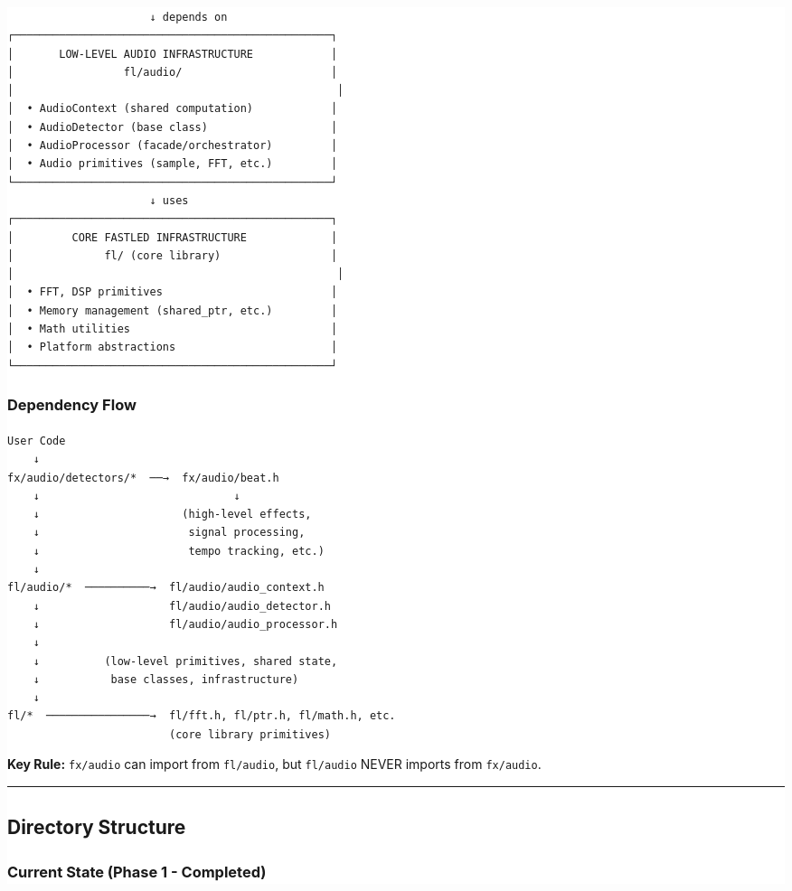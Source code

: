 ```
                      ↓ depends on
┌─────────────────────────────────────────────────┐
│       LOW-LEVEL AUDIO INFRASTRUCTURE            │
│                 fl/audio/                       │
│                                                  │
│  • AudioContext (shared computation)            │
│  • AudioDetector (base class)                   │
│  • AudioProcessor (facade/orchestrator)         │
│  • Audio primitives (sample, FFT, etc.)         │
└─────────────────────────────────────────────────┘
                      ↓ uses
┌─────────────────────────────────────────────────┐
│         CORE FASTLED INFRASTRUCTURE             │
│              fl/ (core library)                 │
│                                                  │
│  • FFT, DSP primitives                          │
│  • Memory management (shared_ptr, etc.)         │
│  • Math utilities                               │
│  • Platform abstractions                        │
└─────────────────────────────────────────────────┘
```

### Dependency Flow

```
User Code
    ↓
fx/audio/detectors/*  ──→  fx/audio/beat.h
    ↓                              ↓
    ↓                      (high-level effects,
    ↓                       signal processing,
    ↓                       tempo tracking, etc.)
    ↓
fl/audio/*  ──────────→  fl/audio/audio_context.h
    ↓                    fl/audio/audio_detector.h
    ↓                    fl/audio/audio_processor.h
    ↓
    ↓          (low-level primitives, shared state,
    ↓           base classes, infrastructure)
    ↓
fl/*  ────────────────→  fl/fft.h, fl/ptr.h, fl/math.h, etc.
                         (core library primitives)
```

**Key Rule:** `fx/audio` can import from `fl/audio`, but `fl/audio` NEVER imports from `fx/audio`.

---

## Directory Structure

### Current State (Phase 1 - Completed)
